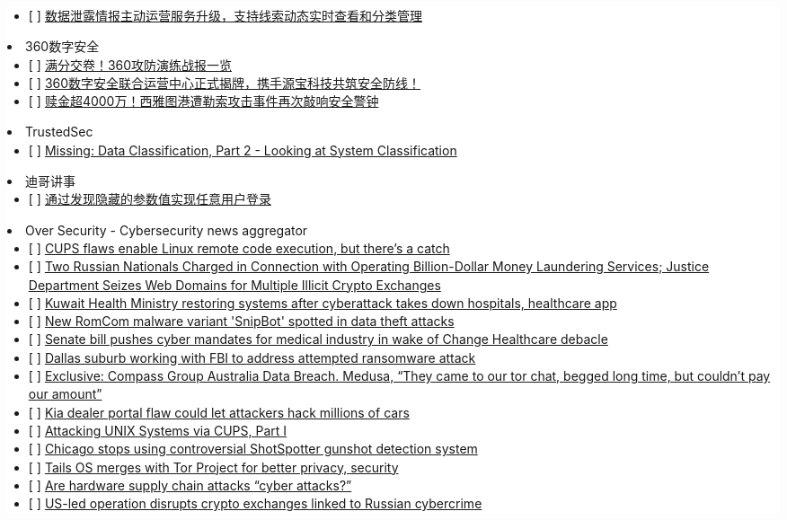 <ul>
<li>[ ] <a href="https://mp.weixin.qq.com/s?__biz=MzI3NDY3NDUxNg==&mid=2247497998&idx=1&sn=4c3135e2e0bb8538a1c67375eafa5600&chksm=eb12df35dc6556233156e074f50b8371946c4e99089bae2058d201ec19db2753a9eb9058f43b&scene=58&subscene=0#rd">数据泄露情报主动运营服务升级，支持线索动态实时查看和分类管理</a></li>
</ul></li>
<li>360数字安全
<ul>
<li>[ ] <a href="https://mp.weixin.qq.com/s?__biz=MzA4MTg0MDQ4Nw==&mid=2247575743&idx=1&sn=30790957b832c23f1218411f96c485b8&chksm=9f8d38b7a8fab1a1344601ee9b48821a16744ad33d4f4d94aa816ce2ab75a127261753f6d47f&scene=58&subscene=0#rd">满分交卷！360攻防演练战报一览</a></li>
<li>[ ] <a href="https://mp.weixin.qq.com/s?__biz=MzA4MTg0MDQ4Nw==&mid=2247575743&idx=2&sn=6929cc9a9049634e4b4f91cdb8bbaa92&chksm=9f8d38b7a8fab1a1900688938163139147ffd8c80aee669a197936b5ea9d842ec148dbcf59fd&scene=58&subscene=0#rd">360数字安全联合运营中心正式揭牌，携手源宝科技共筑安全防线！</a></li>
<li>[ ] <a href="https://mp.weixin.qq.com/s?__biz=MzA4MTg0MDQ4Nw==&mid=2247575743&idx=3&sn=8034a268aa21ed552ceab296f524eb30&chksm=9f8d38b7a8fab1a11a72d31b7fc716ddcb6b381327c60e5ee273988134d2ab12990fc6304077&scene=58&subscene=0#rd">赎金超4000万！西雅图港遭勒索攻击事件再次敲响安全警钟</a></li>
</ul></li>
<li>TrustedSec
<ul>
<li>[ ] <a href="https://trustedsec.com/blog/missing-data-classification-part-2-looking-at-system-classification">Missing: Data Classification, Part 2 - Looking at System Classification</a></li>
</ul></li>
<li>迪哥讲事
<ul>
<li>[ ] <a href="https://mp.weixin.qq.com/s?__biz=MzIzMTIzNTM0MA==&mid=2247495958&idx=1&sn=9161219e9482fa7d225be452b535d699&chksm=e8a5fb75dfd27263a04f3067f5cbd70f25db562c411031586021ff629f1fc66c56d095ca0611&scene=58&subscene=0#rd">通过发现隐藏的参数值实现任意用户登录</a></li>
</ul></li>
<li>Over Security - Cybersecurity news aggregator
<ul>
<li>[ ] <a href="https://www.bleepingcomputer.com/news/security/cups-flaws-enable-linux-remote-code-execution-but-theres-a-catch/">CUPS flaws enable Linux remote code execution, but there’s a catch</a></li>
<li>[ ] <a href="https://flashpoint.io/blog/usa-vs-sergey-ivanov-timur-shakhmametov/">Two Russian Nationals Charged in Connection with Operating Billion-Dollar Money Laundering Services; Justice Department Seizes Web Domains for Multiple Illicit Crypto Exchanges</a></li>
<li>[ ] <a href="https://therecord.media/kuwait-ministry-restoring-systems-cyberattack">Kuwait Health Ministry restoring systems after cyberattack takes down hospitals, healthcare app</a></li>
<li>[ ] <a href="https://www.bleepingcomputer.com/news/security/new-romcom-malware-variant-snipbot-spotted-in-data-theft-attacks/">New RomCom malware variant 'SnipBot' spotted in data theft attacks</a></li>
<li>[ ] <a href="https://therecord.media/senate-bill-cyber-mandates-wyden-warner">Senate bill pushes cyber mandates for medical industry in wake of Change Healthcare debacle</a></li>
<li>[ ] <a href="https://therecord.media/richardson-texas-cyberattack-city-government">Dallas suburb working with FBI to address attempted ransomware attack</a></li>
<li>[ ] <a href="https://www.suspectfile.com/exclusive-compass-group-australia-data-breach-medusa-they-came-to-our-tor-chat-begged-long-time-but-couldnt-pay-our-amount/">Exclusive: Compass Group Australia Data Breach. Medusa, “They came to our tor chat, begged long time, but couldn’t pay our amount”</a></li>
<li>[ ] <a href="https://www.bleepingcomputer.com/news/security/kia-dealer-portal-flaw-could-let-attackers-hack-millions-of-cars/">Kia dealer portal flaw could let attackers hack millions of cars</a></li>
<li>[ ] <a href="https://www.evilsocket.net/2024/09/26/Attacking-UNIX-systems-via-CUPS-Part-I/">Attacking UNIX Systems via CUPS, Part I</a></li>
<li>[ ] <a href="https://therecord.media/chicago-stops-using-shotspotter-gunshot-surveillance">Chicago stops using controversial ShotSpotter gunshot detection system</a></li>
<li>[ ] <a href="https://www.bleepingcomputer.com/news/software/tails-os-merges-with-tor-project-for-better-privacy-security/">Tails OS merges with Tor Project for better privacy, security</a></li>
<li>[ ] <a href="https://blog.talosintelligence.com/threat-source-newsletter-sept-26-2024/">Are hardware supply chain attacks “cyber attacks?”</a></li>
<li>[ ] <a href="https://therecord.media/cryptocurrency-exchanges-seizures-ivanov-sanctions-us-netherlands">US-led operation disrupts crypto exchanges linked to Russian cybercrime</a></li>